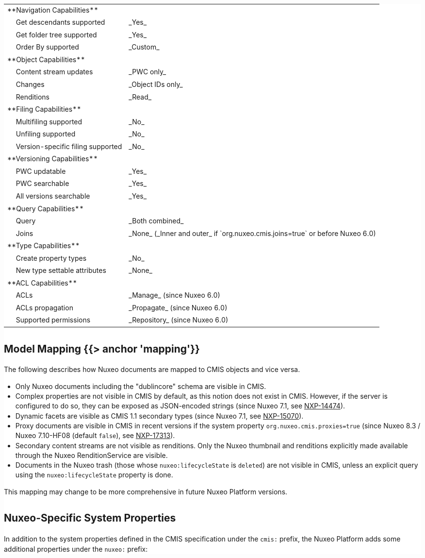 <div class="table-scroll"><table class="hover"><tbody><tr><td colspan="3">**Navigation Capabilities**</td></tr><tr><td colspan="1">&nbsp;</td><td colspan="1">Get descendants supported</td><td colspan="1">_Yes_</td></tr><tr><td colspan="1">&nbsp;</td><td colspan="1">Get folder tree supported</td><td colspan="1">_Yes_</td></tr><tr><td colspan="1">&nbsp;</td><td colspan="1">Order By supported</td><td colspan="1">_Custom_</td></tr><tr><td colspan="3">**Object Capabilities**</td></tr><tr><td colspan="1">&nbsp;</td><td colspan="1">Content stream updates</td><td colspan="1">_PWC only_</td></tr><tr><td colspan="1">&nbsp;</td><td colspan="1">Changes</td><td colspan="1">_Object IDs only_</td></tr><tr><td colspan="1">&nbsp;</td><td colspan="1">Renditions</td><td colspan="1">_Read_</td></tr><tr><td colspan="3">**Filing Capabilities**</td></tr><tr><td colspan="1">&nbsp;</td><td colspan="1">Multifiling supported</td><td colspan="1">_No_</td></tr><tr><td colspan="1">&nbsp;</td><td colspan="1">Unfiling supported</td><td colspan="1">_No_</td></tr><tr><td colspan="1">&nbsp;</td><td colspan="1">Version-specific filing supported</td><td colspan="1">_No_</td></tr><tr><td colspan="3">**Versioning Capabilities**</td></tr><tr><td colspan="1">&nbsp;</td><td colspan="1">PWC updatable</td><td colspan="1">_Yes_</td></tr><tr><td colspan="1">&nbsp;</td><td colspan="1">PWC searchable</td><td colspan="1">_Yes_</td></tr><tr><td colspan="1">&nbsp;</td><td colspan="1">All versions searchable</td><td colspan="1">_Yes_</td></tr><tr><td colspan="3">**Query Capabilities**</td></tr><tr><td colspan="1">&nbsp;</td><td colspan="1">Query</td><td colspan="1">_Both combined_</td></tr><tr><td colspan="1">&nbsp;</td><td colspan="1">Joins</td><td colspan="1">_None_
(_Inner and outer_ if `org.nuxeo.cmis.joins=true` or before Nuxeo 6.0)</td></tr><tr><td colspan="3">**Type Capabilities**</td></tr><tr><td colspan="1">&nbsp;</td><td colspan="1">Create property types</td><td colspan="1">_No_</td></tr><tr><td colspan="1">&nbsp;</td><td colspan="1">New type settable attributes</td><td colspan="1">_None_</td></tr><tr><td colspan="3">**ACL Capabilities**</td></tr><tr><td colspan="1">&nbsp;</td><td colspan="1">ACLs</td><td colspan="1">_Manage_ (since Nuxeo 6.0)</td></tr><tr><td colspan="1">&nbsp;</td><td colspan="1">ACLs propagation</td><td colspan="1">_Propagate_ (since Nuxeo 6.0)</td></tr><tr><td colspan="1">&nbsp;</td><td colspan="1">Supported permissions</td><td colspan="1">_Repository_ (since Nuxeo 6.0)</td></tr></tbody></table></div>

## Model Mapping {{> anchor 'mapping'}}

The following describes how Nuxeo documents are mapped to CMIS objects and vice versa.

*   Only Nuxeo documents including the "dublincore" schema are visible in CMIS.
*   Complex properties are not visible in CMIS by default, as this notion does not exist in CMIS. However, if the server is configured to do so, they can be exposed as JSON-encoded strings (since Nuxeo 7.1, see&nbsp;[NXP-14474](https://jira.nuxeo.com/browse/NXP-14474)).
*   Dynamic facets are visible as CMIS 1.1 secondary types (since Nuxeo 7.1, see&nbsp;[NXP-15070](https://jira.nuxeo.com/browse/NXP-15070)).
*   Proxy documents are visible in CMIS in recent versions if the system property `org.nuxeo.cmis.proxies=true`&nbsp;(since Nuxeo 8.3 / Nuxeo 7.10-HF08 (default `false`), see&nbsp;[NXP-17313](https://jira.nuxeo.com/browse/NXP-17313)).
*   Secondary content streams are not visible as renditions. Only the Nuxeo thumbnail and renditions explicitly made available through the Nuxeo RenditionService are visible.
*   Documents in the Nuxeo trash (those whose `nuxeo:lifecycleState` is `deleted`) are not visible in CMIS, unless an explicit query using the `nuxeo:lifecycleState` property is done.

This mapping may change to be more comprehensive in future Nuxeo Platform versions.

## Nuxeo-Specific System Properties

In addition to the system properties defined in the CMIS specification under the `cmis:` prefix, the Nuxeo Platform adds some additional properties under the `nuxeo:` prefix:
